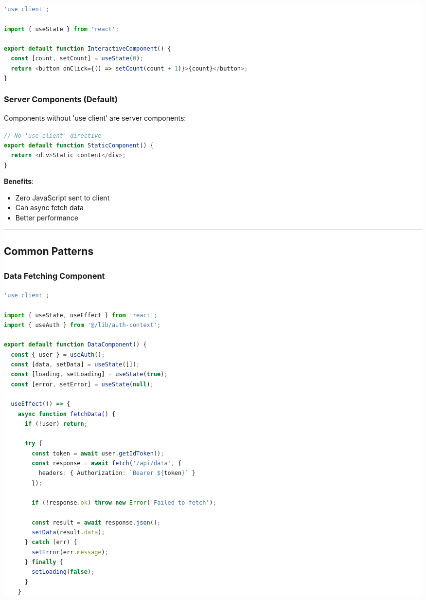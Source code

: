 ```typescript
'use client';

import { useState } from 'react';

export default function InteractiveComponent() {
  const [count, setCount] = useState(0);
  return <button onClick={() => setCount(count + 1)}>{count}</button>;
}
```

### Server Components (Default)

Components without 'use client' are server components:

```typescript
// No 'use client' directive
export default function StaticComponent() {
  return <div>Static content</div>;
}
```

**Benefits**:
- Zero JavaScript sent to client
- Can async fetch data
- Better performance

---

## Common Patterns

### Data Fetching Component

```typescript
'use client';

import { useState, useEffect } from 'react';
import { useAuth } from '@/lib/auth-context';

export default function DataComponent() {
  const { user } = useAuth();
  const [data, setData] = useState([]);
  const [loading, setLoading] = useState(true);
  const [error, setError] = useState(null);

  useEffect(() => {
    async function fetchData() {
      if (!user) return;

      try {
        const token = await user.getIdToken();
        const response = await fetch('/api/data', {
          headers: { Authorization: `Bearer ${token}` }
        });

        if (!response.ok) throw new Error('Failed to fetch');

        const result = await response.json();
        setData(result.data);
      } catch (err) {
        setError(err.message);
      } finally {
        setLoading(false);
      }
    }
```